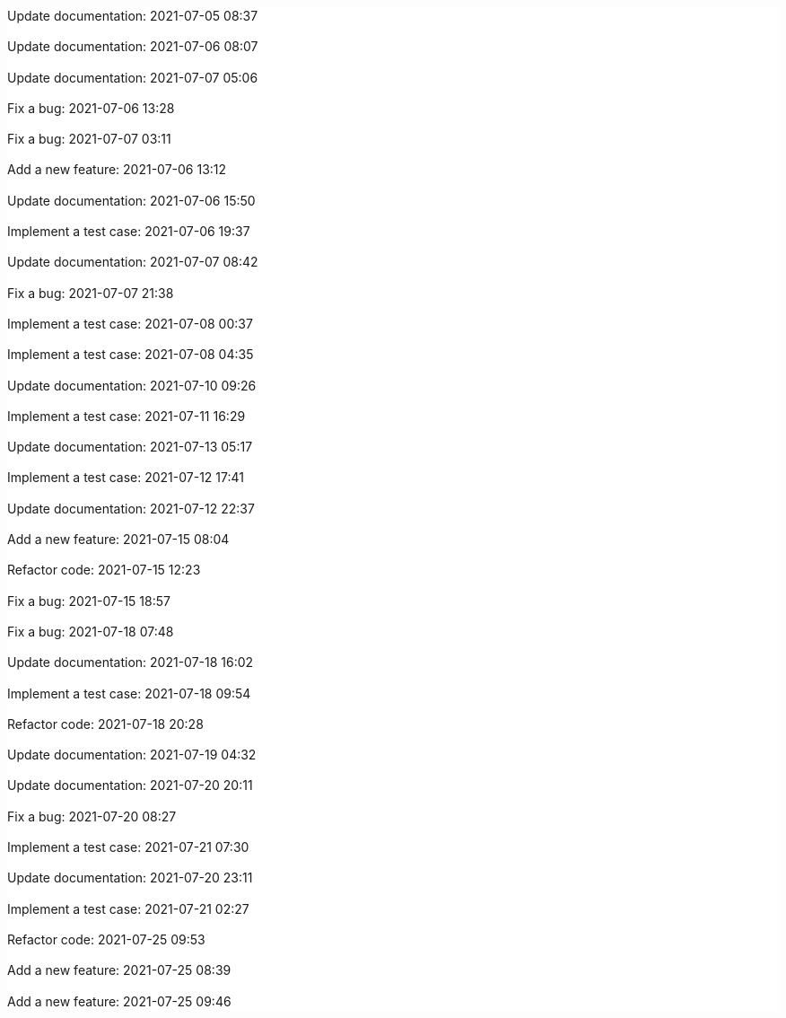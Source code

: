 Update documentation: 2021-07-05 08:37

Update documentation: 2021-07-06 08:07

Update documentation: 2021-07-07 05:06

Fix a bug: 2021-07-06 13:28

Fix a bug: 2021-07-07 03:11

Add a new feature: 2021-07-06 13:12

Update documentation: 2021-07-06 15:50

Implement a test case: 2021-07-06 19:37

Update documentation: 2021-07-07 08:42

Fix a bug: 2021-07-07 21:38

Implement a test case: 2021-07-08 00:37

Implement a test case: 2021-07-08 04:35

Update documentation: 2021-07-10 09:26

Implement a test case: 2021-07-11 16:29

Update documentation: 2021-07-13 05:17

Implement a test case: 2021-07-12 17:41

Update documentation: 2021-07-12 22:37

Add a new feature: 2021-07-15 08:04

Refactor code: 2021-07-15 12:23

Fix a bug: 2021-07-15 18:57

Fix a bug: 2021-07-18 07:48

Update documentation: 2021-07-18 16:02

Implement a test case: 2021-07-18 09:54

Refactor code: 2021-07-18 20:28

Update documentation: 2021-07-19 04:32

Update documentation: 2021-07-20 20:11

Fix a bug: 2021-07-20 08:27

Implement a test case: 2021-07-21 07:30

Update documentation: 2021-07-20 23:11

Implement a test case: 2021-07-21 02:27

Refactor code: 2021-07-25 09:53

Add a new feature: 2021-07-25 08:39

Add a new feature: 2021-07-25 09:46
